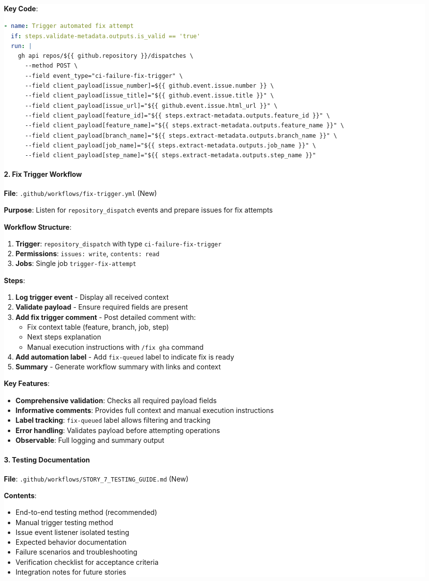 **Key Code**:
```yaml
- name: Trigger automated fix attempt
  if: steps.validate-metadata.outputs.is_valid == 'true'
  run: |
    gh api repos/${{ github.repository }}/dispatches \
      --method POST \
      --field event_type="ci-failure-fix-trigger" \
      --field client_payload[issue_number]=${{ github.event.issue.number }} \
      --field client_payload[issue_title]="${{ github.event.issue.title }}" \
      --field client_payload[issue_url]="${{ github.event.issue.html_url }}" \
      --field client_payload[feature_id]="${{ steps.extract-metadata.outputs.feature_id }}" \
      --field client_payload[feature_name]="${{ steps.extract-metadata.outputs.feature_name }}" \
      --field client_payload[branch_name]="${{ steps.extract-metadata.outputs.branch_name }}" \
      --field client_payload[job_name]="${{ steps.extract-metadata.outputs.job_name }}" \
      --field client_payload[step_name]="${{ steps.extract-metadata.outputs.step_name }}"
```

#### 2. Fix Trigger Workflow

**File**: `.github/workflows/fix-trigger.yml` (New)

**Purpose**: Listen for `repository_dispatch` events and prepare issues for fix attempts

**Workflow Structure**:
1. **Trigger**: `repository_dispatch` with type `ci-failure-fix-trigger`
2. **Permissions**: `issues: write`, `contents: read`
3. **Jobs**: Single job `trigger-fix-attempt`

**Steps**:
1. **Log trigger event** - Display all received context
2. **Validate payload** - Ensure required fields are present
3. **Add fix trigger comment** - Post detailed comment with:
   - Fix context table (feature, branch, job, step)
   - Next steps explanation
   - Manual execution instructions with `/fix gha` command
4. **Add automation label** - Add `fix-queued` label to indicate fix is ready
5. **Summary** - Generate workflow summary with links and context

**Key Features**:
- **Comprehensive validation**: Checks all required payload fields
- **Informative comments**: Provides full context and manual execution instructions
- **Label tracking**: `fix-queued` label allows filtering and tracking
- **Error handling**: Validates payload before attempting operations
- **Observable**: Full logging and summary output

#### 3. Testing Documentation

**File**: `.github/workflows/STORY_7_TESTING_GUIDE.md` (New)

**Contents**:
- End-to-end testing method (recommended)
- Manual trigger testing method
- Issue event listener isolated testing
- Expected behavior documentation
- Failure scenarios and troubleshooting
- Verification checklist for acceptance criteria
- Integration notes for future stories
